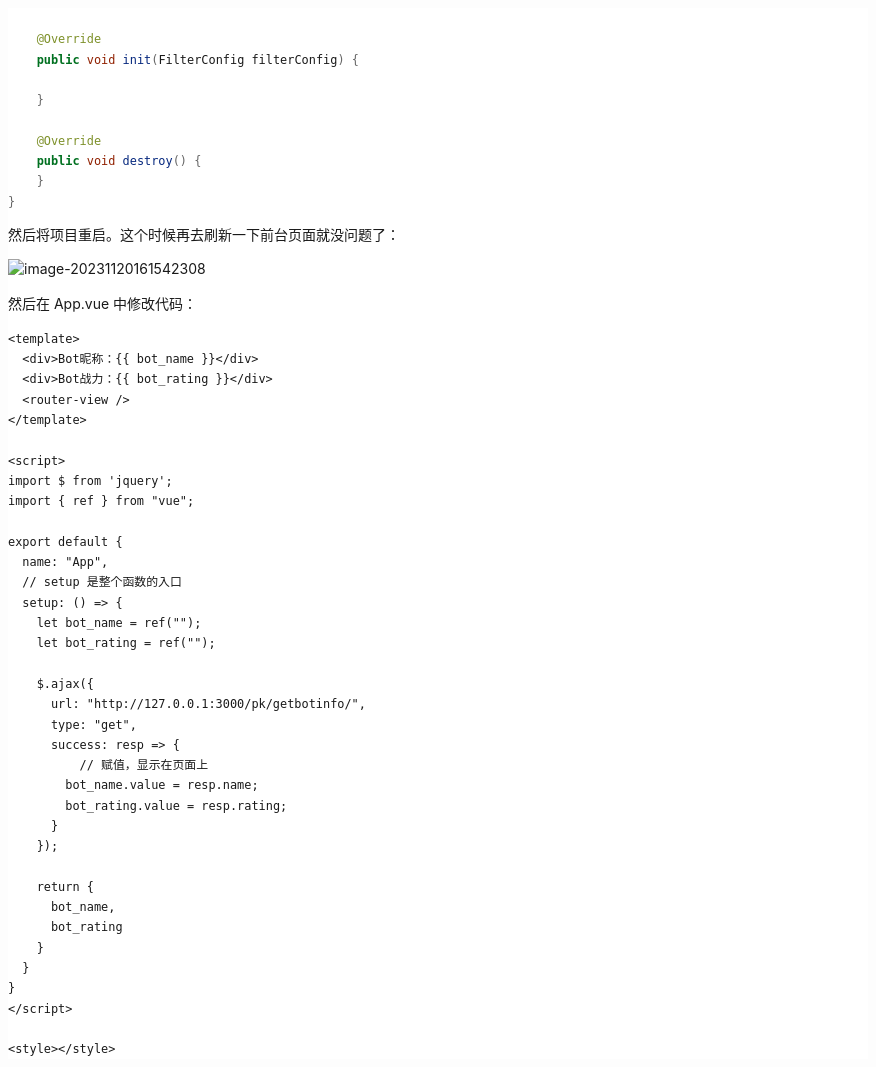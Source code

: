 ```java

    @Override
    public void init(FilterConfig filterConfig) {

    }

    @Override
    public void destroy() {
    }
}
```

然后将项目重启。这个时候再去刷新一下前台页面就没问题了：

![image-20231120161542308](https://gitee.com/LowProfile666/image-bed/raw/master/img/202311201615340.png)

然后在 App.vue 中修改代码：

```vue
<template>
  <div>Bot昵称：{{ bot_name }}</div>
  <div>Bot战力：{{ bot_rating }}</div>
  <router-view />
</template>

<script>
import $ from 'jquery';
import { ref } from "vue";

export default {
  name: "App",
  // setup 是整个函数的入口
  setup: () => {
    let bot_name = ref("");
    let bot_rating = ref("");

    $.ajax({
      url: "http://127.0.0.1:3000/pk/getbotinfo/",
      type: "get",
      success: resp => {
          // 赋值，显示在页面上
        bot_name.value = resp.name;
        bot_rating.value = resp.rating;
      }
    });

    return {
      bot_name,
      bot_rating
    }
  }
}
</script>

<style></style>
```
